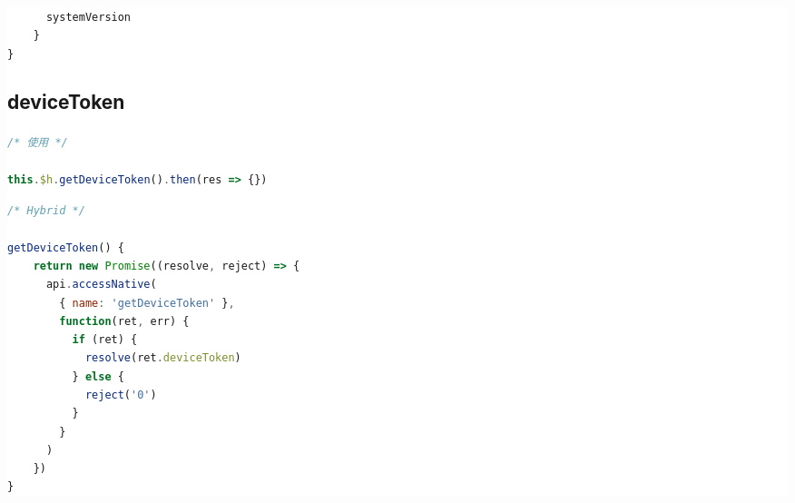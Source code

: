 ```js
      systemVersion
    }
}
```

## deviceToken
```js
/* 使用 */

this.$h.getDeviceToken().then(res => {})
```

```js
/* Hybrid */

getDeviceToken() {
    return new Promise((resolve, reject) => {
      api.accessNative(
        { name: 'getDeviceToken' },
        function(ret, err) {
          if (ret) {
            resolve(ret.deviceToken)
          } else {
            reject('0')
          }
        }
      )
    })
}
```

